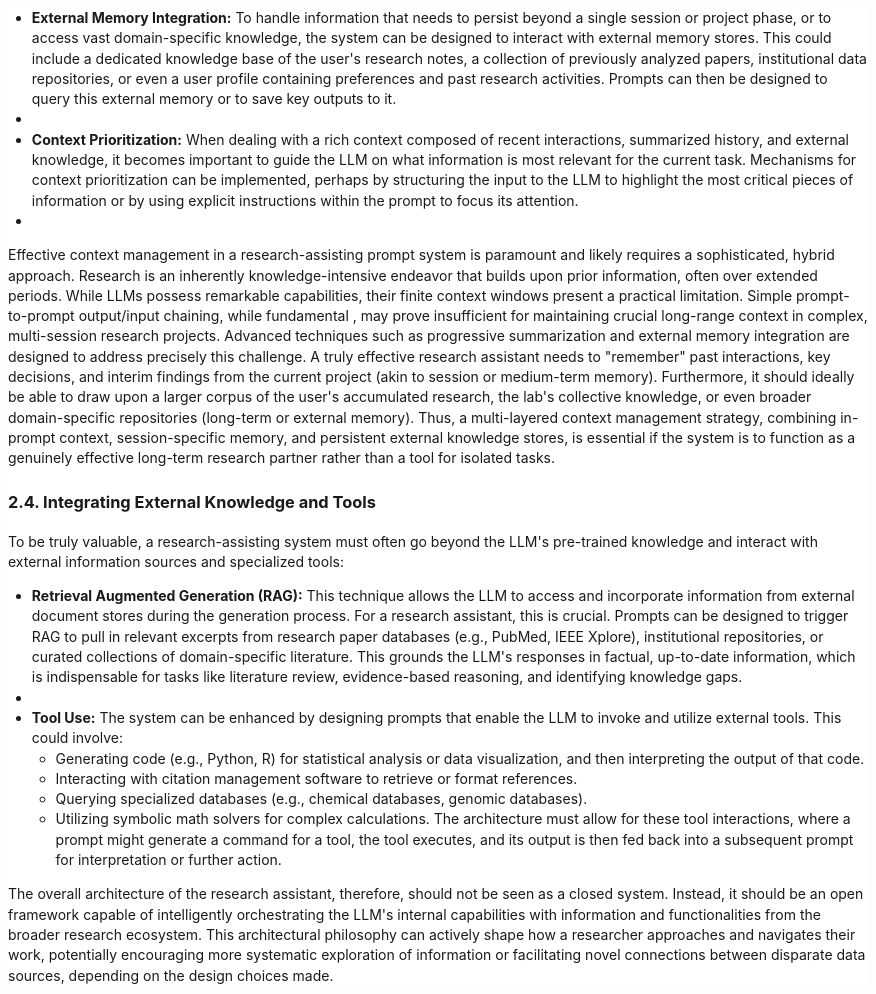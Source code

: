 * **External Memory Integration:** To handle information that needs to persist beyond a single session or project phase, or to access vast domain-specific knowledge, the system can be designed to interact with external memory stores. This could include a dedicated knowledge base of the user's research notes, a collection of previously analyzed papers, institutional data repositories, or even a user profile containing preferences and past research activities. Prompts can then be designed to query this external memory or to save key outputs to it.    
*   
* **Context Prioritization:** When dealing with a rich context composed of recent interactions, summarized history, and external knowledge, it becomes important to guide the LLM on what information is most relevant for the current task. Mechanisms for context prioritization can be implemented, perhaps by structuring the input to the LLM to highlight the most critical pieces of information or by using explicit instructions within the prompt to focus its attention.    
* 

Effective context management in a research-assisting prompt system is paramount and likely requires a sophisticated, hybrid approach. Research is an inherently knowledge-intensive endeavor that builds upon prior information, often over extended periods. While LLMs possess remarkable capabilities, their finite context windows present a practical limitation. Simple prompt-to-prompt output/input chaining, while fundamental , may prove insufficient for maintaining crucial long-range context in complex, multi-session research projects. Advanced techniques such as progressive summarization and external memory integration are designed to address precisely this challenge. A truly effective research assistant needs to "remember" past interactions, key decisions, and interim findings from the current project (akin to session or medium-term memory). Furthermore, it should ideally be able to draw upon a larger corpus of the user's accumulated research, the lab's collective knowledge, or even broader domain-specific repositories (long-term or external memory). Thus, a multi-layered context management strategy, combining in-prompt context, session-specific memory, and persistent external knowledge stores, is essential if the system is to function as a genuinely effective long-term research partner rather than a tool for isolated tasks.  

### **2.4. Integrating External Knowledge and Tools**

To be truly valuable, a research-assisting system must often go beyond the LLM's pre-trained knowledge and interact with external information sources and specialized tools:

* **Retrieval Augmented Generation (RAG):** This technique allows the LLM to access and incorporate information from external document stores during the generation process. For a research assistant, this is crucial. Prompts can be designed to trigger RAG to pull in relevant excerpts from research paper databases (e.g., PubMed, IEEE Xplore), institutional repositories, or curated collections of domain-specific literature. This grounds the LLM's responses in factual, up-to-date information, which is indispensable for tasks like literature review, evidence-based reasoning, and identifying knowledge gaps.    
*   
* **Tool Use:** The system can be enhanced by designing prompts that enable the LLM to invoke and utilize external tools. This could involve:    
  * Generating code (e.g., Python, R) for statistical analysis or data visualization, and then interpreting the output of that code.  
  * Interacting with citation management software to retrieve or format references.  
  * Querying specialized databases (e.g., chemical databases, genomic databases).  
  * Utilizing symbolic math solvers for complex calculations. The architecture must allow for these tool interactions, where a prompt might generate a command for a tool, the tool executes, and its output is then fed back into a subsequent prompt for interpretation or further action.

The overall architecture of the research assistant, therefore, should not be seen as a closed system. Instead, it should be an open framework capable of intelligently orchestrating the LLM's internal capabilities with information and functionalities from the broader research ecosystem. This architectural philosophy can actively shape how a researcher approaches and navigates their work, potentially encouraging more systematic exploration of information or facilitating novel connections between disparate data sources, depending on the design choices made.
